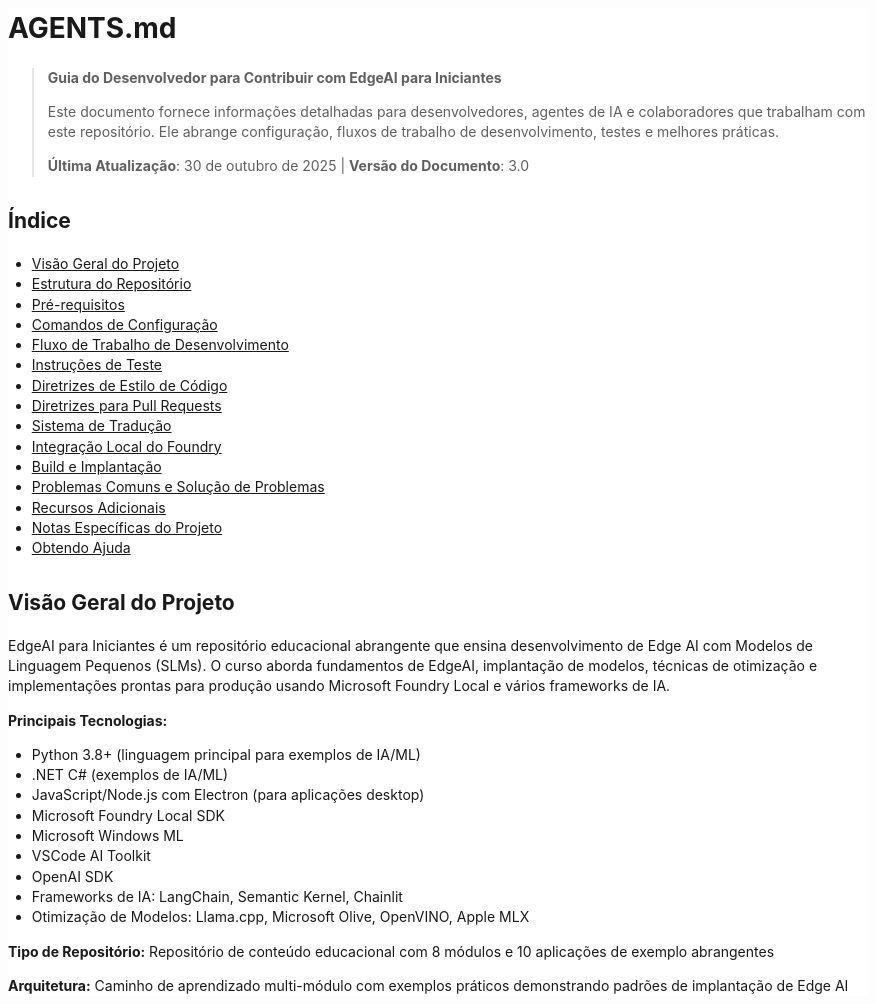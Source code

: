 
# AGENTS.md

> **Guia do Desenvolvedor para Contribuir com EdgeAI para Iniciantes**
> 
> Este documento fornece informações detalhadas para desenvolvedores, agentes de IA e colaboradores que trabalham com este repositório. Ele abrange configuração, fluxos de trabalho de desenvolvimento, testes e melhores práticas.
> 
> **Última Atualização**: 30 de outubro de 2025 | **Versão do Documento**: 3.0

## Índice

- [Visão Geral do Projeto](../..)
- [Estrutura do Repositório](../..)
- [Pré-requisitos](../..)
- [Comandos de Configuração](../..)
- [Fluxo de Trabalho de Desenvolvimento](../..)
- [Instruções de Teste](../..)
- [Diretrizes de Estilo de Código](../..)
- [Diretrizes para Pull Requests](../..)
- [Sistema de Tradução](../..)
- [Integração Local do Foundry](../..)
- [Build e Implantação](../..)
- [Problemas Comuns e Solução de Problemas](../..)
- [Recursos Adicionais](../..)
- [Notas Específicas do Projeto](../..)
- [Obtendo Ajuda](../..)

## Visão Geral do Projeto

EdgeAI para Iniciantes é um repositório educacional abrangente que ensina desenvolvimento de Edge AI com Modelos de Linguagem Pequenos (SLMs). O curso aborda fundamentos de EdgeAI, implantação de modelos, técnicas de otimização e implementações prontas para produção usando Microsoft Foundry Local e vários frameworks de IA.

**Principais Tecnologias:**
- Python 3.8+ (linguagem principal para exemplos de IA/ML)
- .NET C# (exemplos de IA/ML)
- JavaScript/Node.js com Electron (para aplicações desktop)
- Microsoft Foundry Local SDK
- Microsoft Windows ML 
- VSCode AI Toolkit
- OpenAI SDK
- Frameworks de IA: LangChain, Semantic Kernel, Chainlit
- Otimização de Modelos: Llama.cpp, Microsoft Olive, OpenVINO, Apple MLX

**Tipo de Repositório:** Repositório de conteúdo educacional com 8 módulos e 10 aplicações de exemplo abrangentes

**Arquitetura:** Caminho de aprendizado multi-módulo com exemplos práticos demonstrando padrões de implantação de Edge AI
